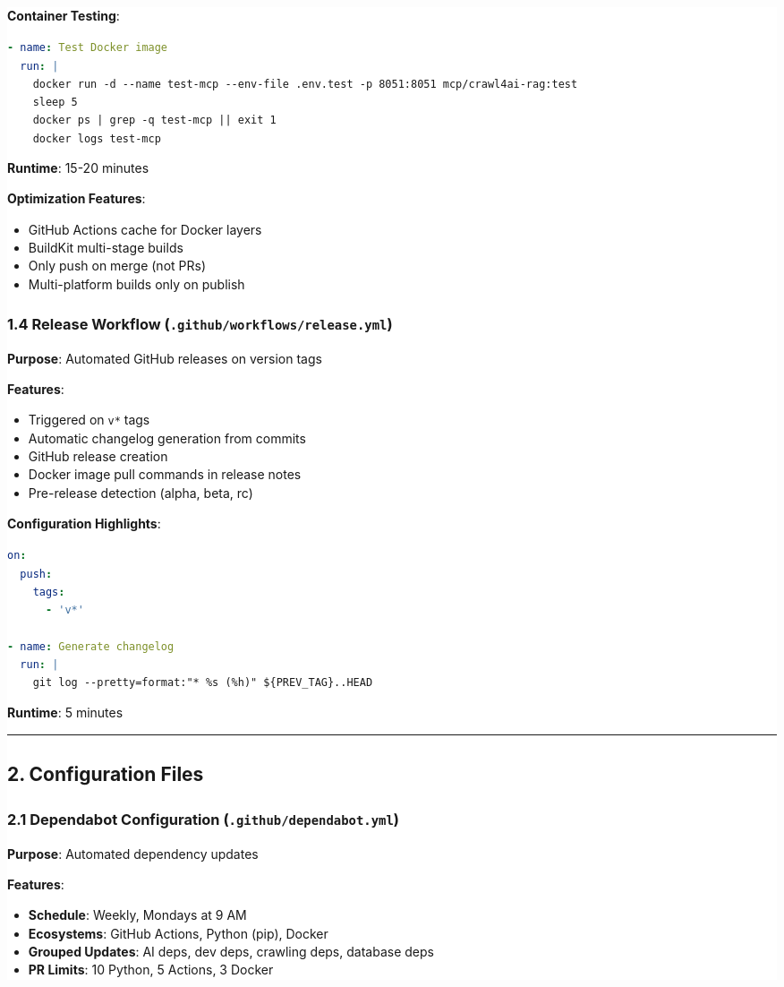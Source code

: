 **Container Testing**:
```yaml
- name: Test Docker image
  run: |
    docker run -d --name test-mcp --env-file .env.test -p 8051:8051 mcp/crawl4ai-rag:test
    sleep 5
    docker ps | grep -q test-mcp || exit 1
    docker logs test-mcp
```

**Runtime**: 15-20 minutes

**Optimization Features**:
- GitHub Actions cache for Docker layers
- BuildKit multi-stage builds
- Only push on merge (not PRs)
- Multi-platform builds only on publish

### 1.4 Release Workflow (`.github/workflows/release.yml`)

**Purpose**: Automated GitHub releases on version tags

**Features**:
- Triggered on `v*` tags
- Automatic changelog generation from commits
- GitHub release creation
- Docker image pull commands in release notes
- Pre-release detection (alpha, beta, rc)

**Configuration Highlights**:
```yaml
on:
  push:
    tags:
      - 'v*'

- name: Generate changelog
  run: |
    git log --pretty=format:"* %s (%h)" ${PREV_TAG}..HEAD
```

**Runtime**: 5 minutes

---

## 2. Configuration Files

### 2.1 Dependabot Configuration (`.github/dependabot.yml`)

**Purpose**: Automated dependency updates

**Features**:
- **Schedule**: Weekly, Mondays at 9 AM
- **Ecosystems**: GitHub Actions, Python (pip), Docker
- **Grouped Updates**: AI deps, dev deps, crawling deps, database deps
- **PR Limits**: 10 Python, 5 Actions, 3 Docker

